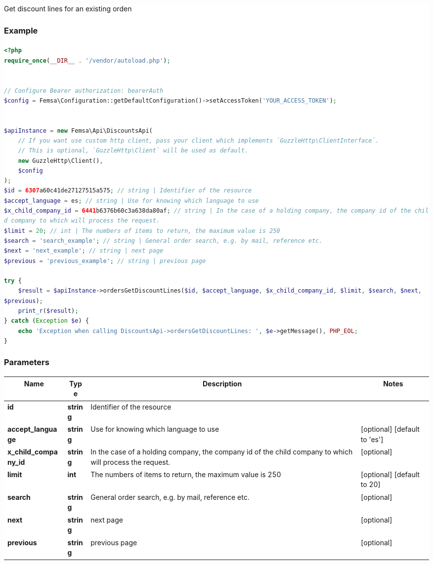 Get discount lines for an existing orden

### Example

```php
<?php
require_once(__DIR__ . '/vendor/autoload.php');


// Configure Bearer authorization: bearerAuth
$config = Femsa\Configuration::getDefaultConfiguration()->setAccessToken('YOUR_ACCESS_TOKEN');


$apiInstance = new Femsa\Api\DiscountsApi(
    // If you want use custom http client, pass your client which implements `GuzzleHttp\ClientInterface`.
    // This is optional, `GuzzleHttp\Client` will be used as default.
    new GuzzleHttp\Client(),
    $config
);
$id = 6307a60c41de27127515a575; // string | Identifier of the resource
$accept_language = es; // string | Use for knowing which language to use
$x_child_company_id = 6441b6376b60c3a638da80af; // string | In the case of a holding company, the company id of the child company to which will process the request.
$limit = 20; // int | The numbers of items to return, the maximum value is 250
$search = 'search_example'; // string | General order search, e.g. by mail, reference etc.
$next = 'next_example'; // string | next page
$previous = 'previous_example'; // string | previous page

try {
    $result = $apiInstance->ordersGetDiscountLines($id, $accept_language, $x_child_company_id, $limit, $search, $next, $previous);
    print_r($result);
} catch (Exception $e) {
    echo 'Exception when calling DiscountsApi->ordersGetDiscountLines: ', $e->getMessage(), PHP_EOL;
}
```

### Parameters

| Name | Type | Description  | Notes |
| ------------- | ------------- | ------------- | ------------- |
| **id** | **string**| Identifier of the resource | |
| **accept_language** | **string**| Use for knowing which language to use | [optional] [default to &#39;es&#39;] |
| **x_child_company_id** | **string**| In the case of a holding company, the company id of the child company to which will process the request. | [optional] |
| **limit** | **int**| The numbers of items to return, the maximum value is 250 | [optional] [default to 20] |
| **search** | **string**| General order search, e.g. by mail, reference etc. | [optional] |
| **next** | **string**| next page | [optional] |
| **previous** | **string**| previous page | [optional] |
